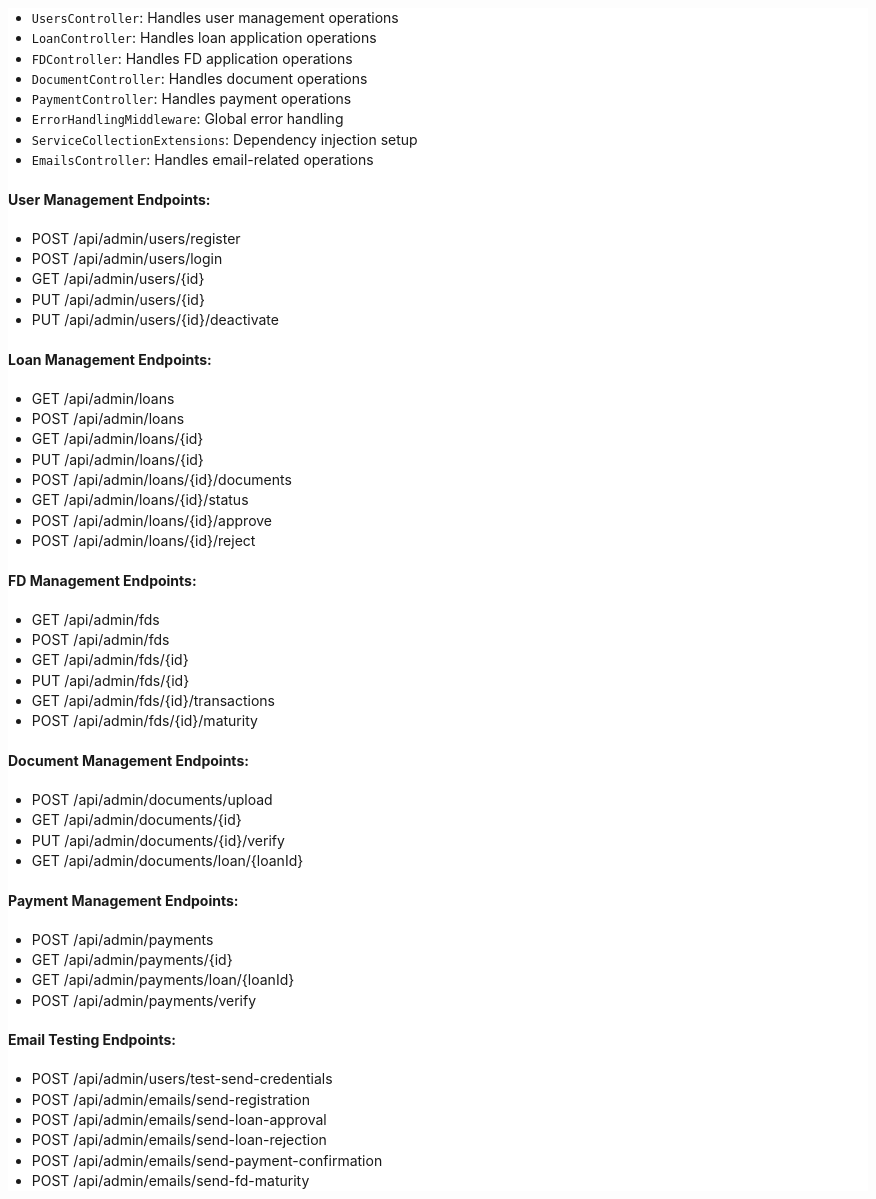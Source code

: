 - `UsersController`: Handles user management operations
- `LoanController`: Handles loan application operations
- `FDController`: Handles FD application operations
- `DocumentController`: Handles document operations
- `PaymentController`: Handles payment operations
- `ErrorHandlingMiddleware`: Global error handling
- `ServiceCollectionExtensions`: Dependency injection setup
- `EmailsController`: Handles email-related operations

#### User Management Endpoints:

- POST /api/admin/users/register
- POST /api/admin/users/login
- GET /api/admin/users/{id}
- PUT /api/admin/users/{id}
- PUT /api/admin/users/{id}/deactivate

#### Loan Management Endpoints:

- GET /api/admin/loans
- POST /api/admin/loans
- GET /api/admin/loans/{id}
- PUT /api/admin/loans/{id}
- POST /api/admin/loans/{id}/documents
- GET /api/admin/loans/{id}/status
- POST /api/admin/loans/{id}/approve
- POST /api/admin/loans/{id}/reject

#### FD Management Endpoints:

- GET /api/admin/fds
- POST /api/admin/fds
- GET /api/admin/fds/{id}
- PUT /api/admin/fds/{id}
- GET /api/admin/fds/{id}/transactions
- POST /api/admin/fds/{id}/maturity

#### Document Management Endpoints:

- POST /api/admin/documents/upload
- GET /api/admin/documents/{id}
- PUT /api/admin/documents/{id}/verify
- GET /api/admin/documents/loan/{loanId}

#### Payment Management Endpoints:

- POST /api/admin/payments
- GET /api/admin/payments/{id}
- GET /api/admin/payments/loan/{loanId}
- POST /api/admin/payments/verify

#### Email Testing Endpoints:

- POST /api/admin/users/test-send-credentials
- POST /api/admin/emails/send-registration
- POST /api/admin/emails/send-loan-approval
- POST /api/admin/emails/send-loan-rejection
- POST /api/admin/emails/send-payment-confirmation
- POST /api/admin/emails/send-fd-maturity
